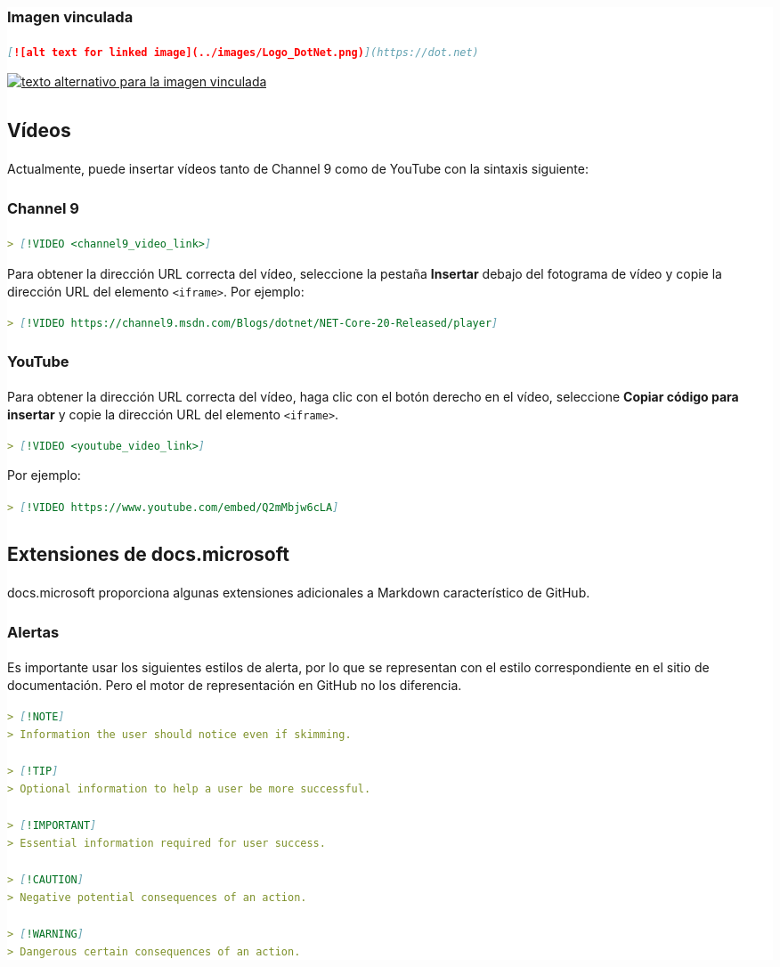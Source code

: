 ### <a name="linked-image"></a>Imagen vinculada

```markdown
[![alt text for linked image](../images/Logo_DotNet.png)](https://dot.net)
```

[![texto alternativo para la imagen vinculada](../images/Logo_DotNet.png)](https://dot.net)

## <a name="videos"></a>Vídeos

Actualmente, puede insertar vídeos tanto de Channel 9 como de YouTube con la sintaxis siguiente:

### <a name="channel-9"></a>Channel 9

```markdown
> [!VIDEO <channel9_video_link>]
```

Para obtener la dirección URL correcta del vídeo, seleccione la pestaña **Insertar** debajo del fotograma de vídeo y copie la dirección URL del elemento `<iframe>`. Por ejemplo:

```markdown
> [!VIDEO https://channel9.msdn.com/Blogs/dotnet/NET-Core-20-Released/player]
```

### <a name="youtube"></a>YouTube

Para obtener la dirección URL correcta del vídeo, haga clic con el botón derecho en el vídeo, seleccione **Copiar código para insertar** y copie la dirección URL del elemento `<iframe>`.

```markdown
> [!VIDEO <youtube_video_link>]
```

Por ejemplo:

```markdown
> [!VIDEO https://www.youtube.com/embed/Q2mMbjw6cLA]
```

## <a name="docsmicrosoft-extensions"></a>Extensiones de docs.microsoft

docs.microsoft proporciona algunas extensiones adicionales a Markdown característico de GitHub.

### <a name="alerts"></a>Alertas

Es importante usar los siguientes estilos de alerta, por lo que se representan con el estilo correspondiente en el sitio de documentación. Pero el motor de representación en GitHub no los diferencia.

```markdown
> [!NOTE]
> Information the user should notice even if skimming.

> [!TIP]
> Optional information to help a user be more successful.

> [!IMPORTANT]
> Essential information required for user success.

> [!CAUTION]
> Negative potential consequences of an action.

> [!WARNING]
> Dangerous certain consequences of an action.
```
